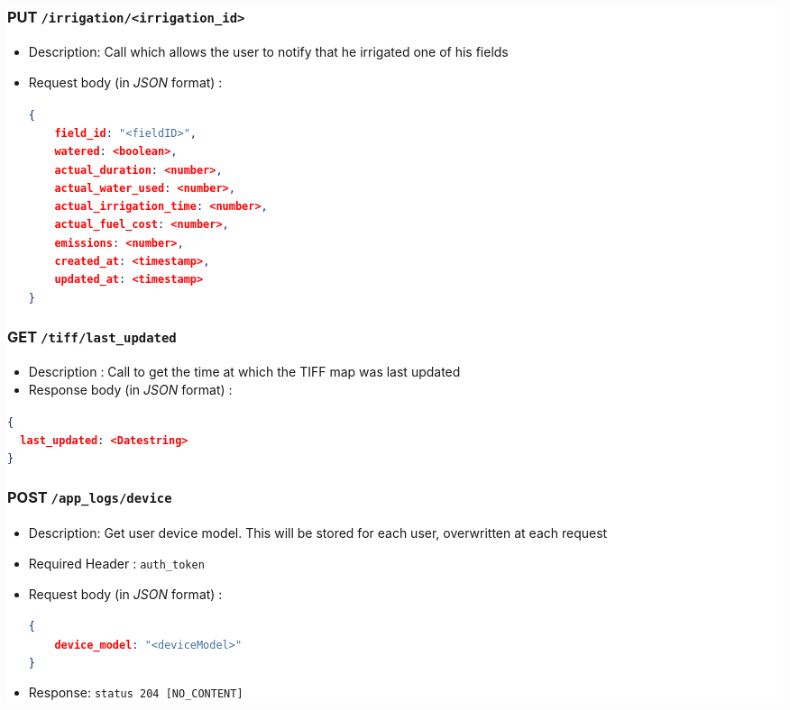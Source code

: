     

  

### PUT ```/irrigation/<irrigation_id>```

  - Description: Call which allows the user to notify that he irrigated one of his fields

  - Request body (in *JSON* format) : 
    
    ```json
    {
        field_id: "<fieldID>",
        watered: <boolean>,
        actual_duration: <number>,
        actual_water_used: <number>,
        actual_irrigation_time: <number>,
        actual_fuel_cost: <number>,
        emissions: <number>,
        created_at: <timestamp>,
        updated_at: <timestamp>
    }
    ```
    
    

  

### GET ```/tiff/last_updated```

  - Description : Call to get the time at which the TIFF map was last updated
  - Response body (in *JSON* format) : 

  ```json
  {
  	last_updated: <Datestring>
  }
  ```

  

### POST ```/app_logs/device```

  - Description: Get user device model. This will be stored for each user, overwritten at each request

  - Required Header : ``` auth_token ```

  - Request body (in *JSON* format) : 
    
    ```json
    {
    	device_model: "<deviceModel>"
    }
    ```
    
    
    
  - Response: ```status 204 [NO_CONTENT]```

  